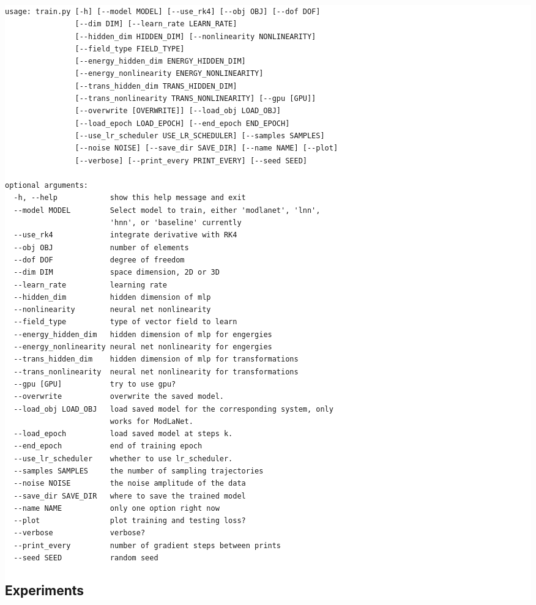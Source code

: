 ```
usage: train.py [-h] [--model MODEL] [--use_rk4] [--obj OBJ] [--dof DOF]
                [--dim DIM] [--learn_rate LEARN_RATE]
                [--hidden_dim HIDDEN_DIM] [--nonlinearity NONLINEARITY]
                [--field_type FIELD_TYPE]
                [--energy_hidden_dim ENERGY_HIDDEN_DIM]
                [--energy_nonlinearity ENERGY_NONLINEARITY]
                [--trans_hidden_dim TRANS_HIDDEN_DIM]
                [--trans_nonlinearity TRANS_NONLINEARITY] [--gpu [GPU]]
                [--overwrite [OVERWRITE]] [--load_obj LOAD_OBJ]
                [--load_epoch LOAD_EPOCH] [--end_epoch END_EPOCH]
                [--use_lr_scheduler USE_LR_SCHEDULER] [--samples SAMPLES]
                [--noise NOISE] [--save_dir SAVE_DIR] [--name NAME] [--plot]
                [--verbose] [--print_every PRINT_EVERY] [--seed SEED]

optional arguments:
  -h, --help            show this help message and exit
  --model MODEL         Select model to train, either 'modlanet', 'lnn',
                        'hnn', or 'baseline' currently
  --use_rk4             integrate derivative with RK4
  --obj OBJ             number of elements
  --dof DOF             degree of freedom
  --dim DIM             space dimension, 2D or 3D
  --learn_rate          learning rate
  --hidden_dim          hidden dimension of mlp
  --nonlinearity        neural net nonlinearity
  --field_type          type of vector field to learn
  --energy_hidden_dim   hidden dimension of mlp for engergies
  --energy_nonlinearity neural net nonlinearity for engergies
  --trans_hidden_dim    hidden dimension of mlp for transformations
  --trans_nonlinearity  neural net nonlinearity for transformations
  --gpu [GPU]           try to use gpu?
  --overwrite           overwrite the saved model.
  --load_obj LOAD_OBJ   load saved model for the corresponding system, only
                        works for ModLaNet.
  --load_epoch          load saved model at steps k.
  --end_epoch           end of training epoch
  --use_lr_scheduler    whether to use lr_scheduler.
  --samples SAMPLES     the number of sampling trajectories
  --noise NOISE         the noise amplitude of the data
  --save_dir SAVE_DIR   where to save the trained model
  --name NAME           only one option right now
  --plot                plot training and testing loss?
  --verbose             verbose?
  --print_every         number of gradient steps between prints
  --seed SEED           random seed
```



## Experiments
